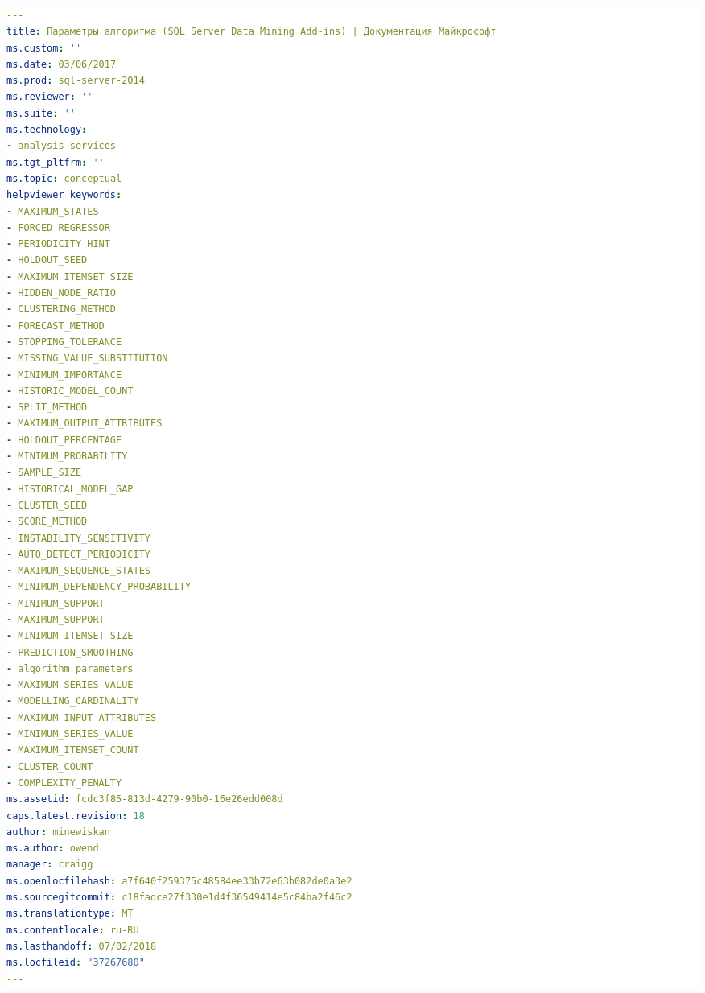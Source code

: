 ```yaml
---
title: Параметры алгоритма (SQL Server Data Mining Add-ins) | Документация Майкрософт
ms.custom: ''
ms.date: 03/06/2017
ms.prod: sql-server-2014
ms.reviewer: ''
ms.suite: ''
ms.technology:
- analysis-services
ms.tgt_pltfrm: ''
ms.topic: conceptual
helpviewer_keywords:
- MAXIMUM_STATES
- FORCED_REGRESSOR
- PERIODICITY_HINT
- HOLDOUT_SEED
- MAXIMUM_ITEMSET_SIZE
- HIDDEN_NODE_RATIO
- CLUSTERING_METHOD
- FORECAST_METHOD
- STOPPING_TOLERANCE
- MISSING_VALUE_SUBSTITUTION
- MINIMUM_IMPORTANCE
- HISTORIC_MODEL_COUNT
- SPLIT_METHOD
- MAXIMUM_OUTPUT_ATTRIBUTES
- HOLDOUT_PERCENTAGE
- MINIMUM_PROBABILITY
- SAMPLE_SIZE
- HISTORICAL_MODEL_GAP
- CLUSTER_SEED
- SCORE_METHOD
- INSTABILITY_SENSITIVITY
- AUTO_DETECT_PERIODICITY
- MAXIMUM_SEQUENCE_STATES
- MINIMUM_DEPENDENCY_PROBABILITY
- MINIMUM_SUPPORT
- MAXIMUM_SUPPORT
- MINIMUM_ITEMSET_SIZE
- PREDICTION_SMOOTHING
- algorithm parameters
- MAXIMUM_SERIES_VALUE
- MODELLING_CARDINALITY
- MAXIMUM_INPUT_ATTRIBUTES
- MINIMUM_SERIES_VALUE
- MAXIMUM_ITEMSET_COUNT
- CLUSTER_COUNT
- COMPLEXITY_PENALTY
ms.assetid: fcdc3f85-813d-4279-90b0-16e26edd008d
caps.latest.revision: 18
author: minewiskan
ms.author: owend
manager: craigg
ms.openlocfilehash: a7f640f259375c48584ee33b72e63b082de0a3e2
ms.sourcegitcommit: c18fadce27f330e1d4f36549414e5c84ba2f46c2
ms.translationtype: MT
ms.contentlocale: ru-RU
ms.lasthandoff: 07/02/2018
ms.locfileid: "37267680"
---
```
